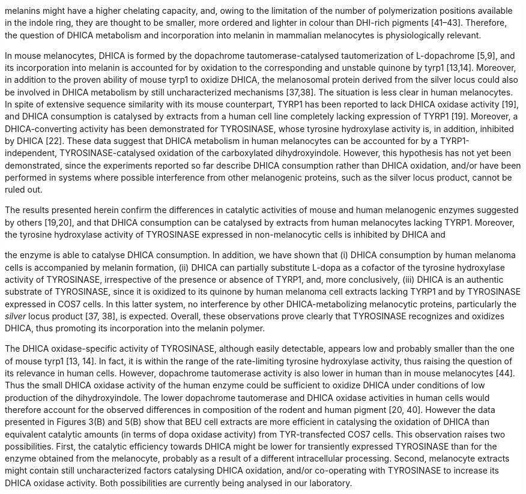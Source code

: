 melanins might have a higher chelating capacity, and, owing to the limitation of the number of polymerization positions available in the indole ring, they are thought to be smaller, more ordered and lighter in colour than DHI-rich pigments [41–43]. Therefore, the question of DHICA metabolism and incorporation into melanin in mammalian melanocytes is physiologically relevant.

In mouse melanocytes, DHICA is formed by the dopachrome tautomerase-catalysed tautomerization of L-dopachrome [5,9], and its incorporation into melanin is accounted for by oxidation to the corresponding and unstable quinone by tyrp1 [13,14]. Moreover, in addition to the proven ability of mouse tyrp1 to oxidize DHICA, the melanosomal protein derived from the silver locus could also be involved in DHICA metabolism by still uncharacterized mechanisms [37,38]. The situation is less clear in human melanocytes. In spite of extensive sequence similarity with its mouse counterpart, TYRP1 has been reported to lack DHICA oxidase activity [19], and DHICA consumption is catalysed by extracts from a human cell line completely lacking expression of TYRP1 [19]. Moreover, a DHICA-converting activity has been demonstrated for TYROSINASE, whose tyrosine hydroxylase activity is, in addition, inhibited by DHICA [22]. These data suggest that DHICA metabolism in human melanocytes can be accounted for by a TYRP1-independent, TYROSINASE-catalysed oxidation of the carboxylated dihydroxyindole. However, this hypothesis has not yet been demonstrated, since the experiments reported so far describe DHICA consumption rather than DHICA oxidation, and/or have been performed in systems where possible interference from other melanogenic proteins, such as the silver locus product, cannot be ruled out.

The results presented herein confirm the differences in catalytic activities of mouse and human melanogenic enzymes suggested by others [19,20], and that DHICA consumption can be catalysed by extracts from human melanocytes lacking TYRP1. Moreover, the tyrosine hydroxylase activity of TYROSINASE expressed in non-melanocytic cells is inhibited by DHICA and

the enzyme is able to catalyse DHICA consumption. In addition, we have shown that (i) DHICA consumption by human melanoma cells is accompanied by melanin formation, (ii) DHICA can partially substitute L-dopa as a cofactor of the tyrosine hydroxylase activity of TYROSINASE, irrespective of the presence or absence of TYRP1, and, more conclusively, (iii) DHICA is an authentic substrate of TYROSINASE, since it is oxidized to its quinone by human melanoma cell extracts lacking TYRP1 and by TYROSINASE expressed in COS7 cells. In this latter system, no interference by other DHICA-metabolizing melanocytic proteins, particularly the *silver* locus product [37, 38], is expected. Overall, these observations prove clearly that TYROSINASE recognizes and oxidizes DHICA, thus promoting its incorporation into the melanin polymer.

The DHICA oxidase-specific activity of TYROSINASE, although easily detectable, appears low and probably smaller than the one of mouse tyrp1 [13, 14]. In fact, it is within the range of the rate-limiting tyrosine hydroxylase activity, thus raising the question of its relevance in human cells. However, dopachrome tautomerase activity is also lower in human than in mouse melanocytes [44]. Thus the small DHICA oxidase activity of the human enzyme could be sufficient to oxidize DHICA under conditions of low production of the dihydroxyindole. The lower dopachrome tautomerase and DHICA oxidase activities in human cells would therefore account for the observed differences in composition of the rodent and human pigment [20, 40]. However the data presented in Figures 3(B) and 5(B) show that BEU cell extracts are more efficient in catalysing the oxidation of DHICA than equivalent catalytic amounts (in terms of dopa oxidase activity) from TYR-transfected COS7 cells. This observation raises two possibilities. First, the catalytic efficiency towards DHICA might be lower for transiently expressed TYROSINASE than for the enzyme obtained from the melanocyte, probably as a result of a different intracellular processing. Second, melanocyte extracts might contain still uncharacterized factors catalysing DHICA oxidation, and/or co-operating with TYROSINASE to increase its DHICA oxidase activity. Both possibilities are currently being analysed in our laboratory.
